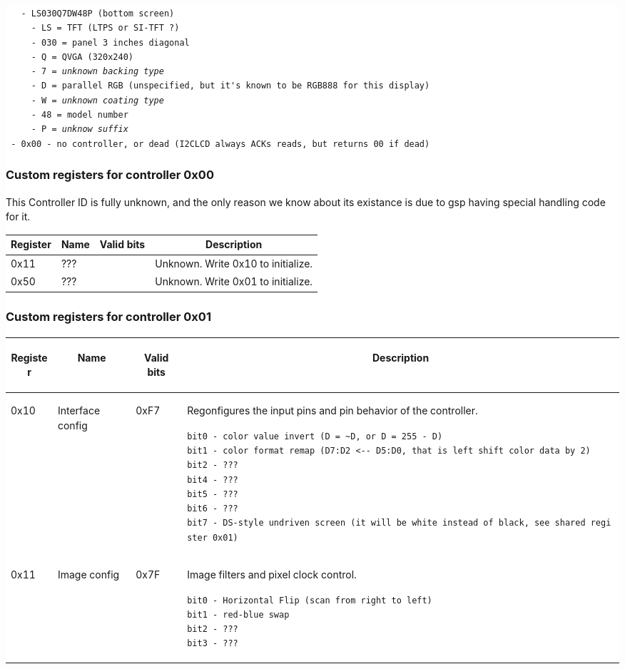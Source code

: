 <code>   - LS030Q7DW48P (bottom screen)</code><br />
<code>     - LS = TFT (LTPS or SI-TFT ?)</code><br />
<code>     - 030 = panel 3 inches diagonal</code><br />
<code>     - Q = QVGA (320x240)</code><br />
<code>     - 7 = *unknown backing type*</code><br />
<code>     - D = parallel RGB (unspecified, but it's known to be RGB888 for this display)</code><br />
<code>     - W = *unknown coating type*</code><br />
<code>     - 48 = model number</code><br />
<code>     - P = *unknow suffix*</code><br />
<code> - 0x00 - no controller, or dead (I2CLCD always ACKs reads, but returns 00 if dead)</code></p></td>
</tr>
</tbody>
</table>

### Custom registers for controller 0x00

This Controller ID is fully unknown, and the only reason we know about
its existance is due to gsp having special handling code for it.

| Register | Name | Valid bits | Description                        |
|----------|------|------------|------------------------------------|
| 0x11     | ???  |            | Unknown. Write 0x10 to initialize. |
| 0x50     | ???  |            | Unknown. Write 0x01 to initialize. |

### Custom registers for controller 0x01

<table>
<thead>
<tr class="header">
<th><p>Register</p></th>
<th><p>Name</p></th>
<th><p>Valid bits</p></th>
<th><p>Description</p></th>
</tr>
</thead>
<tbody>
<tr class="odd">
<td><p>0x10</p></td>
<td><p>Interface config</p></td>
<td><p>0xF7</p></td>
<td><p>Regonfigures the input pins and pin behavior of the
controller.</p>
<p><code>bit0 - color value invert (D = ~D, or D = 255 - D)</code><br />
<code>bit1 - color format remap (D7:D2 &lt;-- D5:D0, that is left shift color data by 2)</code><br />
<code>bit2 - ???</code><br />
<code>bit4 - ???</code><br />
<code>bit5 - ???</code><br />
<code>bit6 - ???</code><br />
<code>bit7 - DS-style undriven screen (it will be white instead of black, see shared register 0x01)</code></p></td>
</tr>
<tr class="even">
<td><p>0x11</p></td>
<td><p>Image config</p></td>
<td><p>0x7F</p></td>
<td><p>Image filters and pixel clock control.</p>
<p><code>bit0 - Horizontal Flip (scan from right to left)</code><br />
<code>bit1 - red-blue swap</code><br />
<code>bit2 - ???</code><br />
<code>bit3 - ???</code><br />